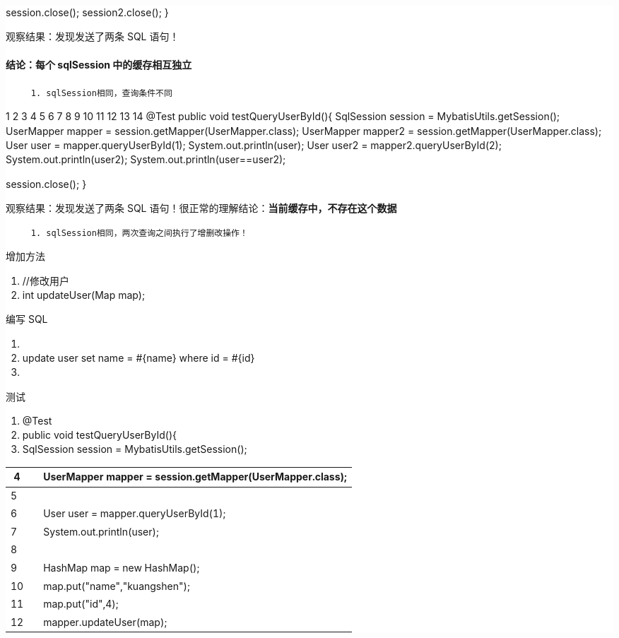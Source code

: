 session.close(); session2.close();
}

观察结果：发现发送了两条 SQL 语句！

#### 结论：每个 sqlSession 中的缓存相互独立

         1. sqlSession相同，查询条件不同

1
2
3
4
5
6
7
8
9
10
11
12
13
14
@Test
public void testQueryUserById(){
SqlSession session = MybatisUtils.getSession(); UserMapper mapper = session.getMapper(UserMapper.class); UserMapper mapper2 = session.getMapper(UserMapper.class);
User user = mapper.queryUserById(1); System.out.println(user);
User user2 = mapper2.queryUserById(2); System.out.println(user2); System.out.println(user==user2);

session.close();
}

观察结果：发现发送了两条 SQL 语句！很正常的理解结论：**当前缓存中，不存在这个数据**

         1. sqlSession相同，两次查询之间执行了增删改操作！

增加方法

1. //修改用户
1. int updateUser(Map map);

编写 SQL

1. <update id="updateUser" parameterType="map">
1. update user set name = #{name} where id = #{id}
1. </update>

测试

1. @Test
1. public void testQueryUserById(){
1. SqlSession session = MybatisUtils.getSession();

| 4   |     | UserMapper mapper = session.getMapper(UserMapper.class); |
| --- | --- | -------------------------------------------------------- |
| 5   |     |                                                          |
| 6   |     | User user = mapper.queryUserById(1);                     |
| 7   |     | System.out.println(user);                                |
| 8   |     |                                                          |
| 9   |     | HashMap map = new HashMap();                             |
| 10  |     | map.put("name","kuangshen");                             |
| 11  |     | map.put("id",4);                                         |
| 12  |     | mapper.updateUser(map);                                  |